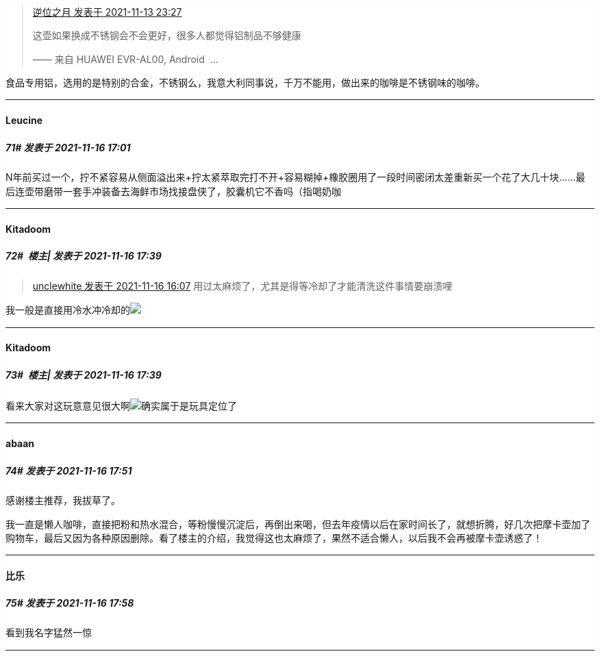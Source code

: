 <blockquote><a href="httphttps://bbs.saraba1st.com/2b/forum.php?mod=redirect&amp;goto=findpost&amp;pid=53535501&amp;ptid=2037306" target="_blank">逆位之月 发表于 2021-11-13 23:27</a>

这壶如果换成不锈钢会不会更好，很多人都觉得铝制品不够健康

—— 来自 HUAWEI EVR-AL00, Android  ...</blockquote>
食品专用铝，选用的是特别的合金，不锈钢么，我意大利同事说，千万不能用，做出来的咖啡是不锈钢味的咖啡。



*****

####  Leucine  
##### 71#       发表于 2021-11-16 17:01

N年前买过一个，拧不紧容易从侧面溢出来+拧太紧萃取完打不开+容易糊掉+橡胶圈用了一段时间密闭太差重新买一个花了大几十块……最后连壶带磨带一套手冲装备去海鲜市场找接盘侠了，胶囊机它不香吗（指喝奶咖



*****

####  Kitadoom  
##### 72#         楼主| 发表于 2021-11-16 17:39

<blockquote><a href="httphttps://bbs.saraba1st.com/2b/forum.php?mod=redirect&amp;goto=findpost&amp;pid=53566350&amp;ptid=2037306" target="_blank">unclewhite 发表于 2021-11-16 16:07</a>
用过太麻烦了，尤其是得等冷却了才能清洗这件事情要崩溃哩</blockquote>
我一般是直接用冷水冲冷却的<img src="https://static.saraba1st.com/image/smiley/face2017/068.png" referrerpolicy="no-referrer">

*****

####  Kitadoom  
##### 73#         楼主| 发表于 2021-11-16 17:39

看来大家对这玩意意见很大啊<img src="https://static.saraba1st.com/image/smiley/face2017/068.png" referrerpolicy="no-referrer">确实属于是玩具定位了



*****

####  abaan  
##### 74#       发表于 2021-11-16 17:51

感谢楼主推荐，我拔草了。

我一直是懒人咖啡，直接把粉和热水混合，等粉慢慢沉淀后，再倒出来喝，但去年疫情以后在家时间长了，就想折腾，好几次把摩卡壶加了购物车，最后又因为各种原因删除。看了楼主的介绍，我觉得这也太麻烦了，果然不适合懒人，以后我不会再被摩卡壶诱惑了！

*****

####  比乐  
##### 75#       发表于 2021-11-16 17:58

看到我名字猛然一惊



*****
